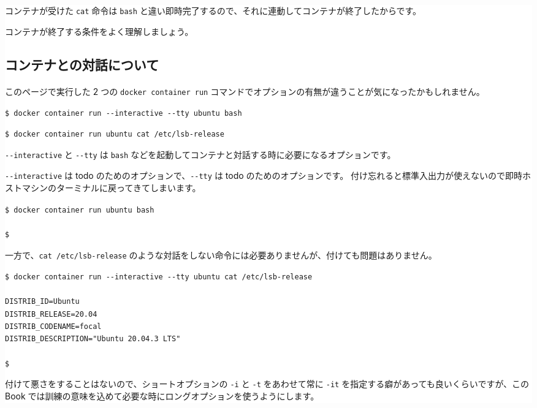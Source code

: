 
コンテナが受けた `cat` 命令は `bash` と違い即時完了するので、それに連動してコンテナが終了したからです。

コンテナが終了する条件をよく理解しましょう。

## コンテナとの対話について
このページで実行した 2 つの `docker container run` コマンドでオプションの有無が違うことが気になったかもしれません。

```:Host Machine
$ docker container run --interactive --tty ubuntu bash
```

```:Host Machine
$ docker container run ubuntu cat /etc/lsb-release
```

`--interactive` と `--tty` は `bash` などを起動してコンテナと対話する時に必要になるオプションです。

`--interactive` は todo のためのオプションで、`--tty` は todo のためのオプションです。
付け忘れると標準入出力が使えないので即時ホストマシンのターミナルに戻ってきてしまいます。

```:Host Machine
$ docker container run ubuntu bash

$
```

一方で、`cat /etc/lsb-release` のような対話をしない命令には必要ありませんが、付けても問題はありません。

```:Host Machine
$ docker container run --interactive --tty ubuntu cat /etc/lsb-release

DISTRIB_ID=Ubuntu
DISTRIB_RELEASE=20.04
DISTRIB_CODENAME=focal
DISTRIB_DESCRIPTION="Ubuntu 20.04.3 LTS"

$
```

付けて悪さをすることはないので、ショートオプションの `-i` と `-t` をあわせて常に `-it` を指定する癖があっても良いくらいですが、この Book では訓練の意味を込めて必要な時にロングオプションを使うようにします。
